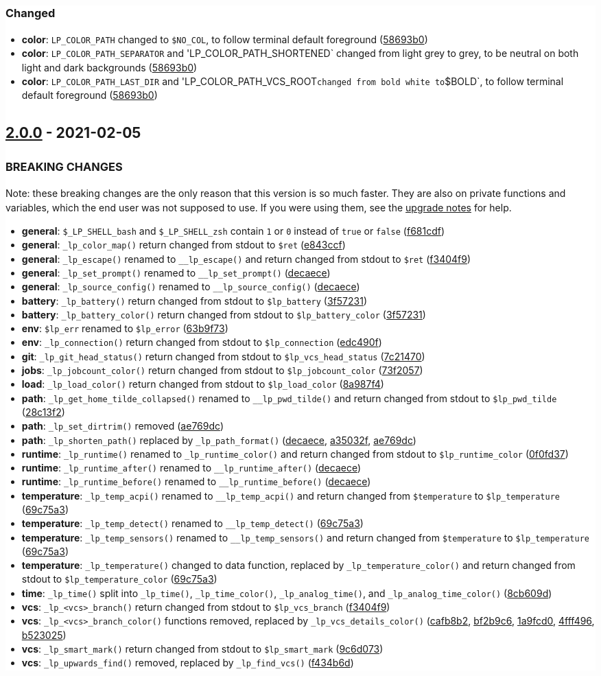 ### Changed
- **color**: `LP_COLOR_PATH` changed to `$NO_COL`, to follow terminal default
  foreground ([58693b0])
- **color**: `LP_COLOR_PATH_SEPARATOR` and 'LP_COLOR_PATH_SHORTENED` changed
  from light grey to grey, to be neutral on both light and dark backgrounds ([58693b0])
- **color**: `LP_COLOR_PATH_LAST_DIR` and 'LP_COLOR_PATH_VCS_ROOT` changed
  from bold white to `$BOLD`, to follow terminal default foreground ([58693b0])

## [2.0.0] - 2021-02-05
### BREAKING CHANGES
Note: these breaking changes are the only reason that this version is so much
faster. They are also on private functions and variables, which the end user
was not supposed to use. If you were using them, see the
[upgrade notes](https://liquidprompt.readthedocs.io/en/stable/upgrading/v2.0.html)
for help.

- **general**: `$_LP_SHELL_bash` and `$_LP_SHELL_zsh` contain `1` or `0` instead of `true`
  or `false` ([f681cdf])
- **general**: `_lp_color_map()` return changed from stdout to `$ret` ([e843ccf])
- **general**: `_lp_escape()` renamed to `__lp_escape()` and return changed from stdout to
  `$ret` ([f3404f9])
- **general**: `_lp_set_prompt()` renamed to `__lp_set_prompt()` ([decaece])
- **general**: `_lp_source_config()` renamed to `__lp_source_config()` ([decaece])
- **battery**: `_lp_battery()` return changed from stdout to `$lp_battery` ([3f57231])
- **battery**: `_lp_battery_color()` return changed from stdout to `$lp_battery_color` ([3f57231])
- **env**: `$lp_err` renamed to `$lp_error` ([63b9f73])
- **env**: `_lp_connection()` return changed from stdout to `$lp_connection` ([edc490f])
- **git**: `_lp_git_head_status()` return changed from stdout to `$lp_vcs_head_status` ([7c21470])
- **jobs**: `_lp_jobcount_color()` return changed from stdout to `$lp_jobcount_color` ([73f2057])
- **load**: `_lp_load_color()` return changed from stdout to `$lp_load_color` ([8a987f4])
- **path**: `_lp_get_home_tilde_collapsed()` renamed to `__lp_pwd_tilde()` and return changed from
  stdout to `$lp_pwd_tilde` ([28c13f2])
- **path**: `_lp_set_dirtrim()` removed ([ae769dc])
- **path**: `_lp_shorten_path()` replaced by `_lp_path_format()` ([decaece], [a35032f], [ae769dc])
- **runtime**: `_lp_runtime()` renamed to `_lp_runtime_color()` and return changed from stdout to
  `$lp_runtime_color` ([0f0fd37])
- **runtime**: `_lp_runtime_after()` renamed to `__lp_runtime_after()` ([decaece])
- **runtime**: `_lp_runtime_before()` renamed to `__lp_runtime_before()` ([decaece])
- **temperature**: `_lp_temp_acpi()` renamed to `__lp_temp_acpi()` and return changed from
  `$temperature` to `$lp_temperature` ([69c75a3])
- **temperature**: `_lp_temp_detect()` renamed to `__lp_temp_detect()` ([69c75a3])
- **temperature**: `_lp_temp_sensors()` renamed to `__lp_temp_sensors()` and return changed from
  `$temperature` to `$lp_temperature` ([69c75a3])
- **temperature**: `_lp_temperature()` changed to data function, replaced by
  `_lp_temperature_color()` and return changed from stdout to `$lp_temperature_color` ([69c75a3])
- **time**: `_lp_time()` split into `_lp_time()`, `_lp_time_color()`, `_lp_analog_time()`, and
  `_lp_analog_time_color()` ([8cb609d])
- **vcs**: `_lp_<vcs>_branch()` return changed from stdout to `$lp_vcs_branch` ([f3404f9])
- **vcs**: `_lp_<vcs>_branch_color()` functions removed, replaced by
  `_lp_vcs_details_color()` ([cafb8b2], [bf2b9c6], [1a9fcd0], [4fff496], [b523025])
- **vcs**: `_lp_smart_mark()` return changed from stdout to `$lp_smart_mark` ([9c6d073])
- **vcs**: `_lp_upwards_find()` removed, replaced by `_lp_find_vcs()` ([f434b6d])


[Unreleased]: https://github.com/liquidprompt/liquidprompt/compare/v2.2.1...master
[2.2.1]: https://github.com/liquidprompt/liquidprompt/releases/tag/v2.2.1
[2.2.0]: https://github.com/liquidprompt/liquidprompt/releases/tag/v2.2.0
[2.1.2]: https://github.com/liquidprompt/liquidprompt/releases/tag/v2.1.2
[2.1.1]: https://github.com/liquidprompt/liquidprompt/releases/tag/v2.1.1
[2.1.0]: https://github.com/liquidprompt/liquidprompt/releases/tag/v2.1.0
[2.0.5]: https://github.com/liquidprompt/liquidprompt/releases/tag/v2.0.5
[2.0.4]: https://github.com/liquidprompt/liquidprompt/releases/tag/v2.0.4
[2.0.3]: https://github.com/liquidprompt/liquidprompt/releases/tag/v2.0.3
[2.0.2]: https://github.com/liquidprompt/liquidprompt/releases/tag/v2.0.2
[2.0.1]: https://github.com/liquidprompt/liquidprompt/releases/tag/v2.0.1
[2.0.0]: https://github.com/liquidprompt/liquidprompt/releases/tag/v2.0.0
[1.12.1]: https://github.com/liquidprompt/liquidprompt/releases/tag/v1.12.1
[1.12.0]: https://github.com/liquidprompt/liquidprompt/releases/tag/v1.12.0
[1.11]: https://github.com/liquidprompt/liquidprompt/releases/tag/v_1.11
[1.10]: https://github.com/liquidprompt/liquidprompt/releases/tag/v_1.10
[1.9]: https://github.com/liquidprompt/liquidprompt/releases/tag/v_1.9
[1.8]: https://github.com/liquidprompt/liquidprompt/releases/tag/v_1.8
[1.7]: https://github.com/liquidprompt/liquidprompt/releases/tag/v_1.7
[1.6]: https://github.com/liquidprompt/liquidprompt/releases/tag/v_1.6
[1.5]: https://github.com/liquidprompt/liquidprompt/releases/tag/v_1.5
[1.4]: https://github.com/liquidprompt/liquidprompt/releases/tag/v_1.4
[1.3]: https://github.com/liquidprompt/liquidprompt/releases/tag/v_1.3
[1.2]: https://github.com/liquidprompt/liquidprompt/releases/tag/v_1.2
[1.1]: https://github.com/liquidprompt/liquidprompt/releases/tag/v_1.1
[1.0]: https://github.com/liquidprompt/liquidprompt/releases/tag/v_1.0
[#110]: https://github.com/liquidprompt/liquidprompt/issues/110
[#117]: https://github.com/liquidprompt/liquidprompt/issues/117
[#139]: https://github.com/liquidprompt/liquidprompt/issues/139
[#148]: https://github.com/liquidprompt/liquidprompt/issues/148
[#149]: https://github.com/liquidprompt/liquidprompt/issues/149
[#217]: https://github.com/liquidprompt/liquidprompt/issues/217
[#237]: https://github.com/liquidprompt/liquidprompt/issues/237
[#254]: https://github.com/liquidprompt/liquidprompt/pull/254
[#256]: https://github.com/liquidprompt/liquidprompt/issues/256
[#261]: https://github.com/liquidprompt/liquidprompt/pull/261
[#265]: https://github.com/liquidprompt/liquidprompt/pull/265
[#266]: https://github.com/liquidprompt/liquidprompt/pull/266
[#267]: https://github.com/liquidprompt/liquidprompt/pull/267
[#268]: https://github.com/liquidprompt/liquidprompt/pull/268
[#269]: https://github.com/liquidprompt/liquidprompt/pull/269
[#270]: https://github.com/liquidprompt/liquidprompt/pull/270
[#273]: https://github.com/liquidprompt/liquidprompt/pull/273
[#274]: https://github.com/liquidprompt/liquidprompt/pull/274
[#277]: https://github.com/liquidprompt/liquidprompt/pull/277
[#287]: https://github.com/liquidprompt/liquidprompt/pull/287
[#288]: https://github.com/liquidprompt/liquidprompt/issues/288
[#289]: https://github.com/liquidprompt/liquidprompt/issues/289
[#291]: https://github.com/liquidprompt/liquidprompt/issues/291
[#293]: https://github.com/liquidprompt/liquidprompt/pull/293
[#294]: https://github.com/liquidprompt/liquidprompt/pull/294
[#298]: https://github.com/liquidprompt/liquidprompt/issues/298
[#299]: https://github.com/liquidprompt/liquidprompt/pull/299
[#300]: https://github.com/liquidprompt/liquidprompt/pull/300
[#301]: https://github.com/liquidprompt/liquidprompt/issues/301
[#302]: https://github.com/liquidprompt/liquidprompt/pull/302
[#303]: https://github.com/liquidprompt/liquidprompt/pull/303
[#304]: https://github.com/liquidprompt/liquidprompt/issues/304
[#308]: https://github.com/liquidprompt/liquidprompt/pull/308
[#313]: https://github.com/liquidprompt/liquidprompt/pull/313
[#317]: https://github.com/liquidprompt/liquidprompt/pull/317
[#319]: https://github.com/liquidprompt/liquidprompt/pull/319
[#326]: https://github.com/liquidprompt/liquidprompt/issues/326
[#334]: https://github.com/liquidprompt/liquidprompt/pull/334
[#335]: https://github.com/liquidprompt/liquidprompt/issues/335
[#340]: https://github.com/liquidprompt/liquidprompt/pull/340
[#344]: https://github.com/liquidprompt/liquidprompt/issues/344
[#345]: https://github.com/liquidprompt/liquidprompt/issues/345
[#349]: https://github.com/liquidprompt/liquidprompt/issues/349
[#354]: https://github.com/liquidprompt/liquidprompt/issues/354
[#355]: https://github.com/liquidprompt/liquidprompt/pull/355
[#357]: https://github.com/liquidprompt/liquidprompt/pull/357
[#360]: https://github.com/liquidprompt/liquidprompt/issues/360
[#361]: https://github.com/liquidprompt/liquidprompt/pull/361
[#363]: https://github.com/liquidprompt/liquidprompt/issues/363
[#365]: https://github.com/liquidprompt/liquidprompt/pull/365
[#369]: https://github.com/liquidprompt/liquidprompt/pull/369
[#370]: https://github.com/liquidprompt/liquidprompt/issues/370
[#371]: https://github.com/liquidprompt/liquidprompt/pull/371
[#372]: https://github.com/liquidprompt/liquidprompt/pull/372
[#379]: https://github.com/liquidprompt/liquidprompt/issues/379
[#380]: https://github.com/liquidprompt/liquidprompt/pull/380
[#381]: https://github.com/liquidprompt/liquidprompt/pull/381
[#387]: https://github.com/liquidprompt/liquidprompt/pull/387
[#389]: https://github.com/liquidprompt/liquidprompt/issues/389
[#390]: https://github.com/liquidprompt/liquidprompt/pull/390
[#391]: https://github.com/liquidprompt/liquidprompt/pull/391
[#404]: https://github.com/liquidprompt/liquidprompt/pull/404
[#406]: https://github.com/liquidprompt/liquidprompt/pull/406
[#407]: https://github.com/liquidprompt/liquidprompt/issues/407
[#409]: https://github.com/liquidprompt/liquidprompt/pull/409
[#410]: https://github.com/liquidprompt/liquidprompt/issues/410
[#415]: https://github.com/liquidprompt/liquidprompt/issues/415
[#416]: https://github.com/liquidprompt/liquidprompt/pull/416
[#420]: https://github.com/liquidprompt/liquidprompt/issues/420
[#423]: https://github.com/liquidprompt/liquidprompt/pull/423
[#425]: https://github.com/liquidprompt/liquidprompt/pull/425
[#427]: https://github.com/liquidprompt/liquidprompt/pull/427
[#430]: https://github.com/liquidprompt/liquidprompt/pull/430
[#432]: https://github.com/liquidprompt/liquidprompt/pull/432
[#433]: https://github.com/liquidprompt/liquidprompt/pull/433
[#443]: https://github.com/liquidprompt/liquidprompt/pull/443
[#444]: https://github.com/liquidprompt/liquidprompt/pull/444
[#445]: https://github.com/liquidprompt/liquidprompt/issues/445
[#450]: https://github.com/liquidprompt/liquidprompt/issues/450
[#451]: https://github.com/liquidprompt/liquidprompt/issues/451
[#453]: https://github.com/liquidprompt/liquidprompt/pull/453
[#455]: https://github.com/liquidprompt/liquidprompt/pull/455
[#461]: https://github.com/liquidprompt/liquidprompt/issues/461
[#462]: https://github.com/liquidprompt/liquidprompt/pull/462
[#463]: https://github.com/liquidprompt/liquidprompt/issues/463
[#469]: https://github.com/liquidprompt/liquidprompt/issues/469
[#472]: https://github.com/liquidprompt/liquidprompt/issues/472
[#472]: https://github.com/liquidprompt/liquidprompt/issues/472
[#474]: https://github.com/liquidprompt/liquidprompt/issues/474
[#476]: https://github.com/liquidprompt/liquidprompt/pull/476
[#479]: https://github.com/liquidprompt/liquidprompt/issues/479
[#480]: https://github.com/liquidprompt/liquidprompt/pull/480
[#483]: https://github.com/liquidprompt/liquidprompt/issues/483
[#486]: https://github.com/liquidprompt/liquidprompt/issues/486
[#496]: https://github.com/liquidprompt/liquidprompt/pull/496
[#497]: https://github.com/liquidprompt/liquidprompt/pull/497
[#499]: https://github.com/liquidprompt/liquidprompt/issues/499
[#501]: https://github.com/liquidprompt/liquidprompt/issues/501
[#503]: https://github.com/liquidprompt/liquidprompt/pull/503
[#506]: https://github.com/liquidprompt/liquidprompt/issues/506
[#508]: https://github.com/liquidprompt/liquidprompt/pull/508
[#509]: https://github.com/liquidprompt/liquidprompt/pull/509
[#517]: https://github.com/liquidprompt/liquidprompt/issues/517
[#520]: https://github.com/liquidprompt/liquidprompt/issues/520
[#522]: https://github.com/liquidprompt/liquidprompt/issues/522
[#523]: https://github.com/liquidprompt/liquidprompt/pull/523
[#524]: https://github.com/liquidprompt/liquidprompt/issues/524
[#524]: https://github.com/liquidprompt/liquidprompt/issues/524
[#527]: https://github.com/liquidprompt/liquidprompt/issues/527
[#530]: https://github.com/liquidprompt/liquidprompt/issues/530
[#543]: https://github.com/liquidprompt/liquidprompt/issues/543
[#548]: https://github.com/liquidprompt/liquidprompt/issues/548
[#549]: https://github.com/liquidprompt/liquidprompt/pull/549
[#552]: https://github.com/liquidprompt/liquidprompt/issues/552
[#563]: https://github.com/liquidprompt/liquidprompt/issues/563
[#564]: https://github.com/liquidprompt/liquidprompt/issues/564
[#569]: https://github.com/liquidprompt/liquidprompt/issues/569
[#571]: https://github.com/liquidprompt/liquidprompt/pull/571
[#578]: https://github.com/liquidprompt/liquidprompt/pull/578
[#581]: https://github.com/liquidprompt/liquidprompt/issues/581
[#582]: https://github.com/liquidprompt/liquidprompt/pull/582
[#587]: https://github.com/liquidprompt/liquidprompt/pull/587
[#592]: https://github.com/liquidprompt/liquidprompt/issues/592
[#596]: https://github.com/liquidprompt/liquidprompt/issues/596
[#604]: https://github.com/liquidprompt/liquidprompt/pull/604
[#605]: https://github.com/liquidprompt/liquidprompt/pull/605
[#606]: https://github.com/liquidprompt/liquidprompt/issues/606
[#607]: https://github.com/liquidprompt/liquidprompt/issues/607
[#609]: https://github.com/liquidprompt/liquidprompt/issues/609
[#612]: https://github.com/liquidprompt/liquidprompt/issues/612
[#613]: https://github.com/liquidprompt/liquidprompt/issues/613
[#614]: https://github.com/liquidprompt/liquidprompt/issues/614
[#615]: https://github.com/liquidprompt/liquidprompt/issues/615
[#623]: https://github.com/liquidprompt/liquidprompt/pull/623
[#625]: https://github.com/liquidprompt/liquidprompt/pull/625
[#626]: https://github.com/liquidprompt/liquidprompt/issues/626
[#628]: https://github.com/liquidprompt/liquidprompt/pull/628
[#635]: https://github.com/liquidprompt/liquidprompt/pull/635
[#637]: https://github.com/liquidprompt/liquidprompt/pull/637
[#644]: https://github.com/liquidprompt/liquidprompt/issues/644
[#648]: https://github.com/liquidprompt/liquidprompt/pull/648
[#649]: https://github.com/liquidprompt/liquidprompt/pull/649
[#650]: https://github.com/liquidprompt/liquidprompt/pull/650
[#656]: https://github.com/liquidprompt/liquidprompt/issues/656
[#657]: https://github.com/liquidprompt/liquidprompt/issues/657
[#658]: https://github.com/liquidprompt/liquidprompt/issues/658
[#659]: https://github.com/liquidprompt/liquidprompt/issues/659
[#662]: https://github.com/liquidprompt/liquidprompt/pull/662
[#663]: https://github.com/liquidprompt/liquidprompt/pull/663
[#664]: https://github.com/liquidprompt/liquidprompt/pull/664
[#665]: https://github.com/liquidprompt/liquidprompt/pull/665
[#667]: https://github.com/liquidprompt/liquidprompt/issues/667
[#668]: https://github.com/liquidprompt/liquidprompt/pull/668
[#669]: https://github.com/liquidprompt/liquidprompt/pull/669
[#670]: https://github.com/liquidprompt/liquidprompt/issues/670
[#671]: https://github.com/liquidprompt/liquidprompt/pull/671
[#672]: https://github.com/liquidprompt/liquidprompt/pull/672
[#673]: https://github.com/liquidprompt/liquidprompt/pull/673
[#676]: https://github.com/liquidprompt/liquidprompt/issues/676
[#677]: https://github.com/liquidprompt/liquidprompt/pull/677
[#678]: https://github.com/liquidprompt/liquidprompt/pull/678
[#679]: https://github.com/liquidprompt/liquidprompt/pull/679
[#681]: https://github.com/liquidprompt/liquidprompt/pull/681
[#684]: https://github.com/liquidprompt/liquidprompt/issues/684
[#686]: https://github.com/liquidprompt/liquidprompt/issues/686
[#688]: https://github.com/liquidprompt/liquidprompt/pull/688
[#689]: https://github.com/liquidprompt/liquidprompt/pull/689
[#690]: https://github.com/liquidprompt/liquidprompt/issues/690
[#695]: https://github.com/liquidprompt/liquidprompt/issues/695
[#696]: https://github.com/liquidprompt/liquidprompt/issues/696
[#701]: https://github.com/liquidprompt/liquidprompt/issues/701
[#702]: https://github.com/liquidprompt/liquidprompt/pull/702
[#708]: https://github.com/liquidprompt/liquidprompt/issues/708
[#709]: https://github.com/liquidprompt/liquidprompt/issues/709
[#713]: https://github.com/liquidprompt/liquidprompt/issues/713
[#715]: https://github.com/liquidprompt/liquidprompt/issues/715
[#722]: https://github.com/liquidprompt/liquidprompt/issues/722
[#724]: https://github.com/liquidprompt/liquidprompt/issues/724
[#729]: https://github.com/liquidprompt/liquidprompt/issues/729
[#731]: https://github.com/liquidprompt/liquidprompt/pull/731
[#738]: https://github.com/liquidprompt/liquidprompt/pull/738
[#743]: https://github.com/liquidprompt/liquidprompt/pull/743
[#744]: https://github.com/liquidprompt/liquidprompt/pull/744
[#745]: https://github.com/liquidprompt/liquidprompt/pull/745
[#746]: https://github.com/liquidprompt/liquidprompt/pull/746
[#748]: https://github.com/liquidprompt/liquidprompt/pull/748
[#750]: https://github.com/liquidprompt/liquidprompt/pull/750
[#752]: https://github.com/liquidprompt/liquidprompt/pull/752
[#754]: https://github.com/liquidprompt/liquidprompt/pull/754
[#755]: https://github.com/liquidprompt/liquidprompt/issues/755
[#756]: https://github.com/liquidprompt/liquidprompt/pull/756
[#758]: https://github.com/liquidprompt/liquidprompt/issues/758
[#759]: https://github.com/liquidprompt/liquidprompt/pull/759
[#760]: https://github.com/liquidprompt/liquidprompt/issues/760
[#763]: https://github.com/liquidprompt/liquidprompt/issues/763
[#765]: https://github.com/liquidprompt/liquidprompt/issues/765
[#766]: https://github.com/liquidprompt/liquidprompt/pull/766
[#767]: https://github.com/liquidprompt/liquidprompt/pull/767
[#769]: https://github.com/liquidprompt/liquidprompt/pull/769
[#770]: https://github.com/liquidprompt/liquidprompt/pull/770
[#771]: https://github.com/liquidprompt/liquidprompt/pull/771
[#772]: https://github.com/liquidprompt/liquidprompt/pull/772
[#773]: https://github.com/liquidprompt/liquidprompt/pull/773
[#775]: https://github.com/liquidprompt/liquidprompt/pull/775
[#776]: https://github.com/liquidprompt/liquidprompt/issues/776
[#784]: https://github.com/liquidprompt/liquidprompt/pull/784
[#788]: https://github.com/liquidprompt/liquidprompt/pull/788
[#792]: https://github.com/liquidprompt/liquidprompt/pull/792
[#795]: https://github.com/liquidprompt/liquidprompt/pull/795
[#798]: https://github.com/liquidprompt/liquidprompt/pull/798
[#801]: https://github.com/liquidprompt/liquidprompt/pull/801
[#803]: https://github.com/liquidprompt/liquidprompt/pull/803
[#805]: https://github.com/liquidprompt/liquidprompt/pull/805
[#807]: https://github.com/liquidprompt/liquidprompt/issues/807
[#811]: https://github.com/liquidprompt/liquidprompt/pull/811
[#812]: https://github.com/liquidprompt/liquidprompt/pull/812
[#815]: https://github.com/liquidprompt/liquidprompt/pull/815
[#816]: https://github.com/liquidprompt/liquidprompt/pull/816
[#821]: https://github.com/liquidprompt/liquidprompt/issues/821
[#822]: https://github.com/liquidprompt/liquidprompt/issues/822
[#823]: https://github.com/liquidprompt/liquidprompt/pull/823
[#824]: https://github.com/liquidprompt/liquidprompt/pull/824
[#826]: https://github.com/liquidprompt/liquidprompt/pull/826
[#827]: https://github.com/liquidprompt/liquidprompt/pull/827
[#829]: https://github.com/liquidprompt/liquidprompt/pull/829
[#830]: https://github.com/liquidprompt/liquidprompt/pull/830
[#831]: https://github.com/liquidprompt/liquidprompt/issues/831
[#834]: https://github.com/liquidprompt/liquidprompt/issues/834
[#837]: https://github.com/liquidprompt/liquidprompt/issues/837
[#839]: https://github.com/liquidprompt/liquidprompt/pull/839
[#840]: https://github.com/liquidprompt/liquidprompt/pull/840
[#841]: https://github.com/liquidprompt/liquidprompt/pull/841
[0200b99]: https://github.com/liquidprompt/liquidprompt/commit/0200b99ebd8485ba8ba2c91da7703e87c40ec15d
[0234a58]: https://github.com/liquidprompt/liquidprompt/commit/0234a581d023fb6c40e5339f6dcbd619a33b4553
[02bc49e]: https://github.com/liquidprompt/liquidprompt/commit/02bc49edf306749c47d7a389dc916cb68e992cc8
[03434d3]: https://github.com/liquidprompt/liquidprompt/commit/03434d388686792b6ed2aa0bf0e09851c90a7479
[0368523]: https://github.com/liquidprompt/liquidprompt/commit/036852371680a9e92d7e341be604088e8dc0519b
[03c73fe]: https://github.com/liquidprompt/liquidprompt/commit/03c73fe05e5a3b48252a9f527e6e62666afbd726
[046d830]: https://github.com/liquidprompt/liquidprompt/commit/046d8300b2e65337fcecc0f76add818b5f461fcf
[0548290]: https://github.com/liquidprompt/liquidprompt/commit/05482901fe86788032ab4089525c415384937a24
[05e0a50]: https://github.com/liquidprompt/liquidprompt/commit/05e0a502e8ae4e2a4711f5222f39c2589c6f582f
[07be967]: https://github.com/liquidprompt/liquidprompt/commit/07be96765bbd742c5c2846ef6adbb0c253948216
[07d18d4]: https://github.com/liquidprompt/liquidprompt/commit/07d18d4ca3f4a77377591d62dc054e00f4616cc7
[09cfced]: https://github.com/liquidprompt/liquidprompt/commit/09cfced24745dd7aea086a292ab042f070ce4fbb
[0b94b74]: https://github.com/liquidprompt/liquidprompt/commit/0b94b74d02046077a21d3fb83842c6a1fe74f6e5
[0c23a33]: https://github.com/liquidprompt/liquidprompt/commit/0c23a33eacc6ced0febc1a750c748010c3a87ad5
[0ce7646]: https://github.com/liquidprompt/liquidprompt/commit/0ce764653a5f000598b6ad11c974fcefb65832da
[0d420d2]: https://github.com/liquidprompt/liquidprompt/commit/0d420d2f3ac84a83e150110f9e09fc21e919df7f
[0e0cc12]: https://github.com/liquidprompt/liquidprompt/commit/0e0cc12fabc474b6c0cfed7abf80c9f61efb68fc
[0e0cc87]: https://github.com/liquidprompt/liquidprompt/commit/0e0cc870c2dcf3fbfed1b2e187e918d74dd6d3db
[0f0fd37]: https://github.com/liquidprompt/liquidprompt/commit/0f0fd3739a8dd9821b34b78859de13b47b2d856d
[0f80162]: https://github.com/liquidprompt/liquidprompt/commit/0f80162f1f22277e497b69f243894a87fcaec643
[1139de1]: https://github.com/liquidprompt/liquidprompt/commit/1139de199a2bc80da577453b8614776863297736
[13e128b]: https://github.com/liquidprompt/liquidprompt/commit/13e128bb320034a0303f7354fad66a5674c6b4da
[145f146]: https://github.com/liquidprompt/liquidprompt/commit/145f146e9cb4fb3c30a22e6c35529120f4650a28
[1a22e1e]: https://github.com/liquidprompt/liquidprompt/commit/1a22e1ec54ad46a311ed9bdd65ed2bd1459e606e
[1a56d58]: https://github.com/liquidprompt/liquidprompt/commit/1a56d58d4e63f395545fed820278c5b4561dfa95
[1a9fcd0]: https://github.com/liquidprompt/liquidprompt/commit/1a9fcd0944711ccab20045e5a3f3bde9d7f0ec59
[1be52e0]: https://github.com/liquidprompt/liquidprompt/commit/1be52e0d048f68db9ab0ffd2f4d2a4212b685f93
[1c65748]: https://github.com/liquidprompt/liquidprompt/commit/1c657481fd3481720b54187f9aa464df0e62a3f2
[1fc0308]: https://github.com/liquidprompt/liquidprompt/commit/1fc030813069ebc0cfc0542d049a9e4998100490
[1fe1559]: https://github.com/liquidprompt/liquidprompt/commit/1fe1559ebb18ae2ff39e1c4703a06d35f0f6538f
[2121394]: https://github.com/liquidprompt/liquidprompt/commit/2121394b07d7102857ebc06229dc80f61cedd97d
[22dd760]: https://github.com/liquidprompt/liquidprompt/commit/22dd760926c3a7b8e4f4fa28902d43b06e68e6a8
[230c9d7]: https://github.com/liquidprompt/liquidprompt/commit/230c9d7d45c10b8f319b9d5c64b4fd59261c8008
[239a574]: https://github.com/liquidprompt/liquidprompt/commit/239a5740866962a40a614057065188810830207d
[23eb3f2]: https://github.com/liquidprompt/liquidprompt/commit/23eb3f23b633a8e849f91867948c96976108df6b
[282359a]: https://github.com/liquidprompt/liquidprompt/commit/282359a4b7c80a6032ec043eddb1bf378084e64e
[28c13f2]: https://github.com/liquidprompt/liquidprompt/commit/28c13f27e652b84373a7c73389cbd0a5a10b88c3
[2d659f0]: https://github.com/liquidprompt/liquidprompt/commit/2d659f04628a804409e6262733f0f909c3c2675b
[3079299]: https://github.com/liquidprompt/liquidprompt/commit/3079299f816ee2d893c2b7c2284e9e6034164d16
[309b443]: https://github.com/liquidprompt/liquidprompt/commit/309b443461a25f552754663d3d67a5ee0f97571f
[30f977b]: https://github.com/liquidprompt/liquidprompt/commit/30f977b09f6ee36c38e1ec07a272b5b0e621729f
[36ab8fa]: https://github.com/liquidprompt/liquidprompt/commit/36ab8fa8ff7c27284163aebbfcb9f82fc2f572ac
[37db052]: https://github.com/liquidprompt/liquidprompt/commit/37db052c18d99fc36f4c4a4ede798155e519e2ca
[3b75185]: https://github.com/liquidprompt/liquidprompt/commit/3b751856bfe701f38f842e8ae96d803a3990f13d
[3d24865]: https://github.com/liquidprompt/liquidprompt/commit/3d2486578855e92c7cf8c5dc05da5fc6568a1f43
[3e615cd]: https://github.com/liquidprompt/liquidprompt/commit/3e615cded01b583870a7e6e9529f341280eb40a6
[3f57231]: https://github.com/liquidprompt/liquidprompt/commit/3f57231d73112ea1090e3a607539e515f21de794
[3fadce9]: https://github.com/liquidprompt/liquidprompt/commit/3fadce962396d6d3a1f7c2c8e23c1d9fdc22c098
[40c4331]: https://github.com/liquidprompt/liquidprompt/commit/40c4331f6eda1cb836e8ae62426cb7755fdec371
[436b1b5]: https://github.com/liquidprompt/liquidprompt/commit/436b1b58a44ed8bf4210b6b955d7da6cf707470f
[44e3a6f]: https://github.com/liquidprompt/liquidprompt/commit/44e3a6fe8ea9aa61f7cedb32286eb321fc93c6ed
[454112f]: https://github.com/liquidprompt/liquidprompt/commit/454112f385c49e0bdf408ffd6123f8eaa39d0b0c
[4572bd0]: https://github.com/liquidprompt/liquidprompt/commit/4572bd02fa289b989de3d24e246be187dbd25f65
[45f8091]: https://github.com/liquidprompt/liquidprompt/commit/45f80913da7aaf869a80288c5433c4d71ffc28c4
[461f0ee]: https://github.com/liquidprompt/liquidprompt/commit/461f0ee05e1466a0f14afebcbc2aaeabe711e38a
[46918f6]: https://github.com/liquidprompt/liquidprompt/commit/46918f62ef80f26bec379a5542d669654e5e3280
[46df995]: https://github.com/liquidprompt/liquidprompt/commit/46df99503698c838ad6bb9c030a271e9fda87b15
[48f1b02]: https://github.com/liquidprompt/liquidprompt/commit/48f1b022dd078ce45f786a28dbe75a8acea37031
[4a52696]: https://github.com/liquidprompt/liquidprompt/commit/4a526965cba546978423a4d51bfbb0a2d1000246
[4b7fd88]: https://github.com/liquidprompt/liquidprompt/commit/4b7fd88da0777d005d67d28d285be9255f1666c7
[4c8ac92]: https://github.com/liquidprompt/liquidprompt/commit/4c8ac9219f4191a458a9d472360f54d24060f2d6
[4ebc26e]: https://github.com/liquidprompt/liquidprompt/commit/4ebc26e92be20ddf5d068fb25d2cecfcf479c1ea
[4fff496]: https://github.com/liquidprompt/liquidprompt/commit/4fff49644a86fe93f1373825f09e1b1fdfb20f54
[5069c22]: https://github.com/liquidprompt/liquidprompt/commit/5069c22dbece5ef8726b1393df5ae91550a2b3fe
[5076dbe]: https://github.com/liquidprompt/liquidprompt/commit/5076dbe68788586f317c4d0590e1ea60e4dec07a
[5425a5e]: https://github.com/liquidprompt/liquidprompt/commit/5425a5eb56433d4332441d37eae69d159ab456c1
[5813a71]: https://github.com/liquidprompt/liquidprompt/commit/5813a710fc0feb2970e1d1e6615f822777b111c7
[58693b0]: https://github.com/liquidprompt/liquidprompt/commit/58693b0664964e2a06b46fa8d5bdffd23ada417f
[58969b2]: https://github.com/liquidprompt/liquidprompt/commit/58969b205f484dbf9ac5c151db81a2cc4c3762d6
[59078f0]: https://github.com/liquidprompt/liquidprompt/commit/59078f04622ea7b1c658e214435724d46307a443
[5a9293d]: https://github.com/liquidprompt/liquidprompt/commit/5a9293db78cad4739f2b105e1c438d21372c25f1
[5bd80ce]: https://github.com/liquidprompt/liquidprompt/commit/5bd80ce1da07adc501a46c375eae0ca741f3960e
[5c56e65]: https://github.com/liquidprompt/liquidprompt/commit/5c56e65888d92f9f0239096c02ac86e568d53ad1
[5cfd2c2]: https://github.com/liquidprompt/liquidprompt/commit/5cfd2c2e7a892d1435cfd7b61cce697d5658db5c
[5ee3c53]: https://github.com/liquidprompt/liquidprompt/commit/5ee3c53cbbc95b5288fe5baf5a3c5b21d2a7212d
[5ef795d]: https://github.com/liquidprompt/liquidprompt/commit/5ef795d262839e99183db00a3dc7572e06f9b610
[5f8fcc4]: https://github.com/liquidprompt/liquidprompt/commit/5f8fcc46eade20015291833118055b7cd76a5c0a
[5fa9054]: https://github.com/liquidprompt/liquidprompt/commit/5fa905481c9c7c4579cadc0065648b6617b9c775
[6085cd2]: https://github.com/liquidprompt/liquidprompt/commit/6085cd21b958c16853c3bb5ea7bfdb7daf11e2cf
[61df03a]: https://github.com/liquidprompt/liquidprompt/commit/61df03a02367e29f80d470196b4cc193729ef37a
[62f0270]: https://github.com/liquidprompt/liquidprompt/commit/62f0270888ec668ec50df2af826727ca8ba9d6c6
[63b9f73]: https://github.com/liquidprompt/liquidprompt/commit/63b9f73d72218d4e72c0d43bc6a60a82ea0e15e8
[64029ad]: https://github.com/liquidprompt/liquidprompt/commit/64029ad75d108a0619958c337fd64fe18560988e
[66d1d2b]: https://github.com/liquidprompt/liquidprompt/commit/66d1d2ba3baade138d7470317aca527c138732fe
[67a4221]: https://github.com/liquidprompt/liquidprompt/commit/67a4221a955a83c00c44bca5eb276b9f02074d15
[67dc0a9]: https://github.com/liquidprompt/liquidprompt/commit/67dc0a9ae9eebf0c2b85b4ee6fc2d6b5562b6412
[6868057]: https://github.com/liquidprompt/liquidprompt/commit/68680573bc9f198e663587916760d59c98614dd4
[695d629]: https://github.com/liquidprompt/liquidprompt/commit/695d629dd5cf7109e8892075d4cf7fadd8c17d94
[6961f99]: https://github.com/liquidprompt/liquidprompt/commit/6961f998b83f491995ce731bd232c5170cf4be5f
[69c75a3]: https://github.com/liquidprompt/liquidprompt/commit/69c75a3e6c4998d682e480fb3df935e4eb224444
[6cdb860]: https://github.com/liquidprompt/liquidprompt/commit/6cdb86006e4d2ad6dee06e60e229842144305594
[6d94db6]: https://github.com/liquidprompt/liquidprompt/commit/6d94db6de7de879c14da842df535163a57dce638
[6ea54e9]: https://github.com/liquidprompt/liquidprompt/commit/6ea54e91f84be1c491314c3680e82b06d769218e
[6f2ca7e]: https://github.com/liquidprompt/liquidprompt/commit/6f2ca7e62d0281356bd984957a9c2da41dd228d6
[708635b]: https://github.com/liquidprompt/liquidprompt/commit/708635b938c643948e83e4f9855410a1a816b082
[70b4ef6]: https://github.com/liquidprompt/liquidprompt/commit/70b4ef65c034c5050173dbe70178b459e5acddc2
[70ce708]: https://github.com/liquidprompt/liquidprompt/commit/70ce708b8142d71647c14817cb40801c5dfdb756
[73f2057]: https://github.com/liquidprompt/liquidprompt/commit/73f205748fe6f09abcfe01ec150a456518aecc18
[7402f79]: https://github.com/liquidprompt/liquidprompt/commit/7402f79a7518e74e16d36c74e8b5943d11f390d7
[7602c09]: https://github.com/liquidprompt/liquidprompt/commit/7602c09fd7754f371db98bfad15bc075ef1ec93a
[77dc561]: https://github.com/liquidprompt/liquidprompt/commit/77dc561c707a88ab9158f3f00231137f8f34c624
[782fad0]: https://github.com/liquidprompt/liquidprompt/commit/782fad08fd37cbf2144ea203430f37608b156ae8
[787e03e]: https://github.com/liquidprompt/liquidprompt/commit/787e03e9ee5dd09e146c58880e922d9e30c2585f
[78dee3c]: https://github.com/liquidprompt/liquidprompt/commit/78dee3c70ab73eee04a5e869172e5f07ac916774
[7c21470]: https://github.com/liquidprompt/liquidprompt/commit/7c214708d72a4fa7d298678167450693a1ffbc00
[7db4ada]: https://github.com/liquidprompt/liquidprompt/commit/7db4ada711c5e9859ea79a11a1d03ca7d7311547
[7e7734e]: https://github.com/liquidprompt/liquidprompt/commit/7e7734e6247a1b32d636b5e39fe99d8d23dde669
[81b080e]: https://github.com/liquidprompt/liquidprompt/commit/81b080e2a6e6c24a3bab9348c187fb308c25ffe8
[82ee823]: https://github.com/liquidprompt/liquidprompt/commit/82ee823e9cd2fb8581b653b38c4ea501b795a607
[8605378]: https://github.com/liquidprompt/liquidprompt/commit/86053782d08b0d41ca69f4f45dde9ce619db1008
[862dcfb]: https://github.com/liquidprompt/liquidprompt/commit/862dcfbe6c82bf4e4125cf584a010161a533b917
[884c069]: https://github.com/liquidprompt/liquidprompt/commit/884c0697b71b0f87e2ea2a88159e08d33d3c6088
[89540d3]: https://github.com/liquidprompt/liquidprompt/commit/89540d312543b897b3c116370deabdfe9db15dcb
[8a987f4]: https://github.com/liquidprompt/liquidprompt/commit/8a987f436ffc6144eab1dadaacad9c460b9bfa1f
[8bf1772]: https://github.com/liquidprompt/liquidprompt/commit/8bf1772d771904bd2095a974b35795c9db2c96cc
[8cb609d]: https://github.com/liquidprompt/liquidprompt/commit/8cb609d49cc1ba92f09adc87e3fbed243d04626e
[8da3314]: https://github.com/liquidprompt/liquidprompt/commit/8da33144c89075dfd2309feaa718ccf3fe693ff6
[8de1a72]: https://github.com/liquidprompt/liquidprompt/commit/8de1a729f7190612d573218625dc1aaf4c2f78bf
[8f730c8]: https://github.com/liquidprompt/liquidprompt/commit/8f730c8eb7b2488093db47045db1bcd239b02b9a
[9038ec8]: https://github.com/liquidprompt/liquidprompt/commit/9038ec8884f11f7cf47fbfee1c86b9dbf6440307
[93df016]: https://github.com/liquidprompt/liquidprompt/commit/93df0169499c4ca8563add267e95dcd343d95f12
[954bace]: https://github.com/liquidprompt/liquidprompt/commit/954bace48637528795743785c4cc8cb42f204a7e
[9604203]: https://github.com/liquidprompt/liquidprompt/commit/9604203fb9f90b44a8c806f32e7746588b70a83b
[9633ac8]: https://github.com/liquidprompt/liquidprompt/commit/9633ac83cad5f5702c1e853940c0ab2e166961bf
[9992fce]: https://github.com/liquidprompt/liquidprompt/commit/9992fce5faf8af2aeec9e6ca753ab9a3404b0785
[9a00ead]: https://github.com/liquidprompt/liquidprompt/commit/9a00eada113cb1d5e33aa177f5b9180c25d6a843
[9a2c067]: https://github.com/liquidprompt/liquidprompt/commit/9a2c06709544ce7609b432aa03d81f7cf4750283
[9b40ca1]: https://github.com/liquidprompt/liquidprompt/commit/9b40ca139a43e51b4d0fbdc780d0661bfffbf6ae
[9ba5d28]: https://github.com/liquidprompt/liquidprompt/commit/9ba5d2824571d41c1aa7a3573a3cf17ed729f2bb
[9ba6e86]: https://github.com/liquidprompt/liquidprompt/commit/9ba6e86f8200c08543502185447185a5a4089685
[9c1c8a3]: https://github.com/liquidprompt/liquidprompt/commit/9c1c8a378846c23e0a39be2aadd11531c2ecf196
[9c6d073]: https://github.com/liquidprompt/liquidprompt/commit/9c6d073e3cc7a49cfce209ce4307881d70340161
[9e205f5]: https://github.com/liquidprompt/liquidprompt/commit/9e205f51db459443e5c2ead0efa76f6a33c47c24
[a1d0a54]: https://github.com/liquidprompt/liquidprompt/commit/a1d0a54027dba5efc5acccc630b2be432e705f67
[a23af79]: https://github.com/liquidprompt/liquidprompt/commit/a23af79232fc3b716dc54bc3927b3e05bd777189
[a314677]: https://github.com/liquidprompt/liquidprompt/commit/a314677b8031804130c69de94d4604e9c319575a
[a35032f]: https://github.com/liquidprompt/liquidprompt/commit/a35032fe03ab3d84093141c403a7c6615f7c38d9
[a70e80f]: https://github.com/liquidprompt/liquidprompt/commit/a70e80f0f501031ef97ea8baf88ca6d7ef56ad8a
[a8114dd]: https://github.com/liquidprompt/liquidprompt/commit/a8114dd9550e2e7fd33b93eb7885de08b3e64933
[a8571bb]: https://github.com/liquidprompt/liquidprompt/commit/a8571bb2920d9f11006754e634304242d929db57
[a8aa8c9]: https://github.com/liquidprompt/liquidprompt/commit/a8aa8c94ca6b3d6486195a2d03cf7868d995f3a2
[a97c0da]: https://github.com/liquidprompt/liquidprompt/commit/a97c0da0e6a6f037a6038c427a51a9ee840b45f2
[aa870b5]: https://github.com/liquidprompt/liquidprompt/commit/aa870b54d27cd6deda50a24f2030511d8a23c45e
[acb5430]: https://github.com/liquidprompt/liquidprompt/commit/acb54302d9711c6b7b8b68bc8a692ef232fb09d4
[ae769dc]: https://github.com/liquidprompt/liquidprompt/commit/ae769dc9a71df27c24025a6bd29e840f4d97ce08
[af8382b]: https://github.com/liquidprompt/liquidprompt/commit/af8382b56833e8ce08834c61c70c6eda805b413f
[afe3195]: https://github.com/liquidprompt/liquidprompt/commit/afe319526a14e6ab73fba175c06e7a45188a37c4
[b1a3145]: https://github.com/liquidprompt/liquidprompt/commit/b1a3145ae5432e39ff85d144207eb490f3af341a
[b523025]: https://github.com/liquidprompt/liquidprompt/commit/b523025221c2c9084a933cf545fa9cb999916323
[b53e53b]: https://github.com/liquidprompt/liquidprompt/commit/b53e53b6a5a5b783896b8fd75d341dbb1d7d5e5c
[b699dea]: https://github.com/liquidprompt/liquidprompt/commit/b699dea7aec3b081292becf52fa1899fe82c3c8b
[bb19836]: https://github.com/liquidprompt/liquidprompt/commit/bb198362d78310905ef213bbdedce1ace5002b99
[bc120d5]: https://github.com/liquidprompt/liquidprompt/commit/bc120d50c265ece6158317ddea0488919e0747dd
[bcefaf3]: https://github.com/liquidprompt/liquidprompt/commit/bcefaf32e9e301e13706fc5c39de814c1a2630aa
[bf2b9c6]: https://github.com/liquidprompt/liquidprompt/commit/bf2b9c60a788c32f38078f580b79ba80540d3bdf
[c0e74b8]: https://github.com/liquidprompt/liquidprompt/commit/c0e74b8953db777e1ae84fa5faa3620af5247511
[c3d4970]: https://github.com/liquidprompt/liquidprompt/commit/c3d49708e598a79eca50caa0f96fca6230ce204e
[c74a9e4]: https://github.com/liquidprompt/liquidprompt/commit/c74a9e4bdea7a4cf19ac368316ff724c42b3205e
[c7b5003]: https://github.com/liquidprompt/liquidprompt/commit/c7b5003616d769ac1a4edc06d28ba6b84bfe0418
[c946155]: https://github.com/liquidprompt/liquidprompt/commit/c9461552d9618548d4a858b0153671cf0fdbdac3
[c98f16d]: https://github.com/liquidprompt/liquidprompt/commit/c98f16d52f9cc22723679124c3d64b06cbcb6e6e
[c9bdefe]: https://github.com/liquidprompt/liquidprompt/commit/c9bdefe020c30bb053c0815a1633e5e3be25e4ef
[cad6286]: https://github.com/liquidprompt/liquidprompt/commit/cad6286b6f923376a05ebe8c13a4302e91a9cfe3
[cafb8b2]: https://github.com/liquidprompt/liquidprompt/commit/cafb8b2e5388fd9336c316248908881a8d66a4a5
[cb9d71b]: https://github.com/liquidprompt/liquidprompt/commit/cb9d71b952954006ebedd66a7ea63de7562f9676
[cc1be7e]: https://github.com/liquidprompt/liquidprompt/commit/cc1be7e29d1b7fa6ef25e960e02da6612ff8bde9
[cef9cb1]: https://github.com/liquidprompt/liquidprompt/commit/cef9cb1581a419f7c7248954069fd0d4e5966284
[cf01d02]: https://github.com/liquidprompt/liquidprompt/commit/cf01d02445c38ee9504bad00f079af080a7bdfe2
[cf8bf97]: https://github.com/liquidprompt/liquidprompt/commit/cf8bf97b01a83a939eadc31b9da806172c91c444
[d41b5c8]: https://github.com/liquidprompt/liquidprompt/commit/d41b5c8361381fcc785494f5552a2b5319c3c9d1
[d485ed1]: https://github.com/liquidprompt/liquidprompt/commit/d485ed191fb6b896290a32848c4fefd0342e2046
[d62bf31]: https://github.com/liquidprompt/liquidprompt/commit/d62bf310d0d5a30fac6d047f03d832b81070c884
[d66f720]: https://github.com/liquidprompt/liquidprompt/commit/d66f7209591a733e55b10d715d58d259327b67f5
[d8254c6]: https://github.com/liquidprompt/liquidprompt/commit/d8254c646296ce864e8cd60eff5e860fa5356f5b
[d9cb55d]: https://github.com/liquidprompt/liquidprompt/commit/d9cb55da834720ac3cd4893bb4a35808ab67d376
[dc11eb4]: https://github.com/liquidprompt/liquidprompt/commit/dc11eb48ecb133930355f396578e5c9b06b49afc
[dc7be25]: https://github.com/liquidprompt/liquidprompt/commit/dc7be2540d677600a484dcd0c2d05dc0945382e5
[dd1f8f8]: https://github.com/liquidprompt/liquidprompt/commit/dd1f8f873e6d71b9dc9d9a820cd7fe1a3f313c67
[dd9a024]: https://github.com/liquidprompt/liquidprompt/commit/dd9a024b485d9c017aa935809bd20e7436dff46c
[debb794]: https://github.com/liquidprompt/liquidprompt/commit/debb794bf2f99ab53d539e5080f0b28579333cb8
[decaece]: https://github.com/liquidprompt/liquidprompt/commit/decaece03b9bfe826d7f33a3fb56dfb33916884a
[df5b88a]: https://github.com/liquidprompt/liquidprompt/commit/df5b88a93d51ae6da220fb23c8737b53b07a8e7c
[e058b61]: https://github.com/liquidprompt/liquidprompt/commit/e058b619ce80918d3cdf924e07220a7028a8bb1b
[e121179]: https://github.com/liquidprompt/liquidprompt/commit/e121179d1bb943ec3673e451deac2a0577adbb75
[e122d21]: https://github.com/liquidprompt/liquidprompt/commit/e122d21ba14f2bdfe5fa88b70083249456c67b5b
[e1f8bd5]: https://github.com/liquidprompt/liquidprompt/commit/e1f8bd585d5dfc41d21d4bf88343f3a30fb3d071
[e2ba86e]: https://github.com/liquidprompt/liquidprompt/commit/e2ba86e0e5fc8bf5191cf8d8ac6aa1cd2b81a596
[e48856b]: https://github.com/liquidprompt/liquidprompt/commit/e48856b59e51731b7accab27e679154bcff53ed4
[e5047c0]: https://github.com/liquidprompt/liquidprompt/commit/e5047c0bbc1e95f811ae56265306851d3d5769e4
[e843ccf]: https://github.com/liquidprompt/liquidprompt/commit/e843ccfd7c719f84baf7e628697f78ff59703e5d
[e927985]: https://github.com/liquidprompt/liquidprompt/commit/e9279856c4af191d501e8e46898dde3b4447e6dd
[e9c35dd]: https://github.com/liquidprompt/liquidprompt/commit/e9c35ddeb473da1ac24eb27331b8974f3ba05237
[eb30942]: https://github.com/liquidprompt/liquidprompt/commit/eb309422009c8f8e2a105381317b71ace5d42e13
[eb6dafc]: https://github.com/liquidprompt/liquidprompt/commit/eb6dafc314a3dc1fc5ca560d79c408db81af0288
[ed4f383]: https://github.com/liquidprompt/liquidprompt/commit/ed4f3832fe2f7380ec1b7949777fffe2a7f63f34
[edc490f]: https://github.com/liquidprompt/liquidprompt/commit/edc490f3a3e92e9b0a94e9021a0589d64c6a7881
[ee63435]: https://github.com/liquidprompt/liquidprompt/commit/ee6343567d2178cd57daa89498868be6ea2ef156
[f2276fc]: https://github.com/liquidprompt/liquidprompt/commit/f2276fc29530fcba63bd5602364e20187a8d44c6
[f3404f9]: https://github.com/liquidprompt/liquidprompt/commit/f3404f99d3c08a5811eec0a8c326abe6763c6c14
[f35d9ac]: https://github.com/liquidprompt/liquidprompt/commit/f35d9acfddacc1f7f74174b45cf4c4aa9c84beca
[f3f20ec]: https://github.com/liquidprompt/liquidprompt/commit/f3f20ecbe0309842ab43d36c006e75928cd5dae4
[f434b6d]: https://github.com/liquidprompt/liquidprompt/commit/f434b6dc663d704e9d616b8864908371862b9e23
[f436867]: https://github.com/liquidprompt/liquidprompt/commit/f4368670bf258257fece5611a9aad17e88f10b5a
[f445eff]: https://github.com/liquidprompt/liquidprompt/commit/f445eff684558e8bf200df2f3f897c09374b7d6c
[f4636e6]: https://github.com/liquidprompt/liquidprompt/commit/f4636e66455a80586f20bb1ea9624a15299cea58
[f47a7cd]: https://github.com/liquidprompt/liquidprompt/commit/f47a7cd482450a0898f8ad3a22dbe0f0ce84fd6d
[f4afc5d]: https://github.com/liquidprompt/liquidprompt/commit/f4afc5d0a8f776c96308001fcdae4a5aa1dac2bd
[f681cdf]: https://github.com/liquidprompt/liquidprompt/commit/f681cdf9d8dd1d847aaf5f0b69222606a181c648
[f86a097]: https://github.com/liquidprompt/liquidprompt/commit/f86a097d5eb9cab2a2fbca7629e9c2c389f1e12e
[f8c1c47]: https://github.com/liquidprompt/liquidprompt/commit/f8c1c4770aab0a1c15f3e17b0b47a421f024f1b7
[f9038e0]: https://github.com/liquidprompt/liquidprompt/commit/f9038e0331df1dfedbeb442c84ec62d63a90c37d
[f9fd12e]: https://github.com/liquidprompt/liquidprompt/commit/f9fd12eed963ce2d64762e09b04adb06e00692a4
[fabc775]: https://github.com/liquidprompt/liquidprompt/commit/fabc775cb8bfe1be5a39cf577d2d2187398881b0
[fb123f4]: https://github.com/liquidprompt/liquidprompt/commit/fb123f4c5eee08c265eb91cc5a4d3de7e9c6c75d
[fdbd7ca]: https://github.com/liquidprompt/liquidprompt/commit/fdbd7ca545a2847fb3e862a6088740aa2a06c799
[fe9919f]: https://github.com/liquidprompt/liquidprompt/commit/fe9919f5e7dc01ba59cc85a128fea94e5b2163c4
[fefbe01]: https://github.com/liquidprompt/liquidprompt/commit/fefbe01d9830a9033bdb008c454c0d0590548638
[ff44057]: https://github.com/liquidprompt/liquidprompt/commit/ff44057280fa0ce8a559999fc7063c832a31abac
